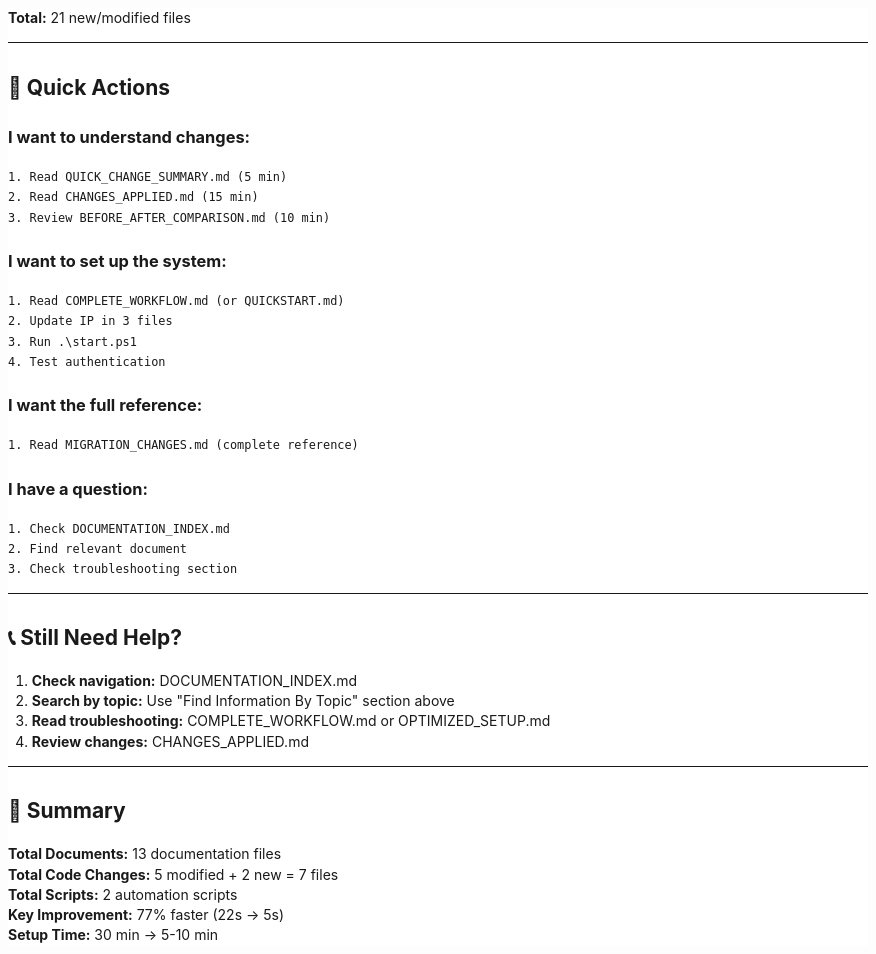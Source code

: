 
**Total:** 21 new/modified files

---

## 🚀 Quick Actions

### I want to understand changes:
```
1. Read QUICK_CHANGE_SUMMARY.md (5 min)
2. Read CHANGES_APPLIED.md (15 min)
3. Review BEFORE_AFTER_COMPARISON.md (10 min)
```

### I want to set up the system:
```
1. Read COMPLETE_WORKFLOW.md (or QUICKSTART.md)
2. Update IP in 3 files
3. Run .\start.ps1
4. Test authentication
```

### I want the full reference:
```
1. Read MIGRATION_CHANGES.md (complete reference)
```

### I have a question:
```
1. Check DOCUMENTATION_INDEX.md
2. Find relevant document
3. Check troubleshooting section
```

---

## 📞 Still Need Help?

1. **Check navigation:** DOCUMENTATION_INDEX.md
2. **Search by topic:** Use "Find Information By Topic" section above
3. **Read troubleshooting:** COMPLETE_WORKFLOW.md or OPTIMIZED_SETUP.md
4. **Review changes:** CHANGES_APPLIED.md

---

## 🎯 Summary

**Total Documents:** 13 documentation files  
**Total Code Changes:** 5 modified + 2 new = 7 files  
**Total Scripts:** 2 automation scripts  
**Key Improvement:** 77% faster (22s → 5s)  
**Setup Time:** 30 min → 5-10 min  
